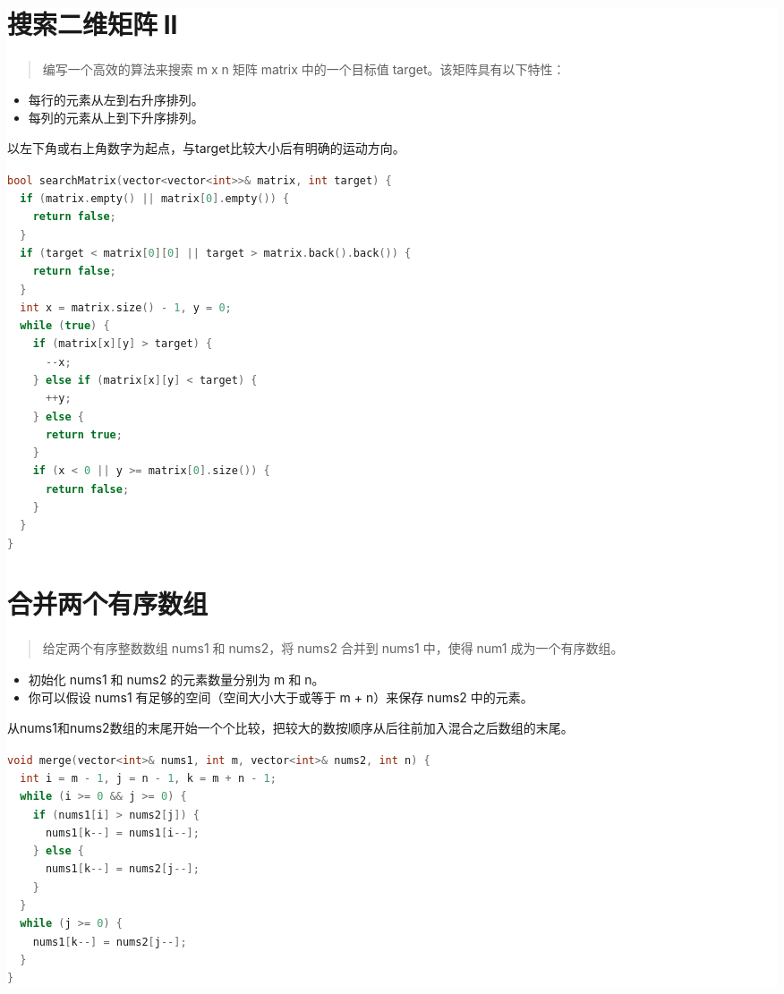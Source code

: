 # 搜索二维矩阵 II
> 编写一个高效的算法来搜索 m x n 矩阵 matrix 中的一个目标值 target。该矩阵具有以下特性：
* 每行的元素从左到右升序排列。
* 每列的元素从上到下升序排列。

以左下角或右上角数字为起点，与target比较大小后有明确的运动方向。

```Cpp
bool searchMatrix(vector<vector<int>>& matrix, int target) {
  if (matrix.empty() || matrix[0].empty()) {
    return false;
  }
  if (target < matrix[0][0] || target > matrix.back().back()) {
    return false;
  }
  int x = matrix.size() - 1, y = 0;
  while (true) {
    if (matrix[x][y] > target) {
      --x;
    } else if (matrix[x][y] < target) {
      ++y;
    } else {
      return true;
    }
    if (x < 0 || y >= matrix[0].size()) {
      return false;
    }
  }
}
```

# 合并两个有序数组

> 给定两个有序整数数组 nums1 和 nums2，将 nums2 合并到 nums1 中，使得 num1 成为一个有序数组。
* 初始化 nums1 和 nums2 的元素数量分别为 m 和 n。
* 你可以假设 nums1 有足够的空间（空间大小大于或等于 m + n）来保存 nums2 中的元素。

从nums1和nums2数组的末尾开始一个个比较，把较大的数按顺序从后往前加入混合之后数组的末尾。

```Cpp
void merge(vector<int>& nums1, int m, vector<int>& nums2, int n) {
  int i = m - 1, j = n - 1, k = m + n - 1;
  while (i >= 0 && j >= 0) {
    if (nums1[i] > nums2[j]) {
      nums1[k--] = nums1[i--];
    } else {
      nums1[k--] = nums2[j--];
    }
  }
  while (j >= 0) {
    nums1[k--] = nums2[j--];
  }
}
```
